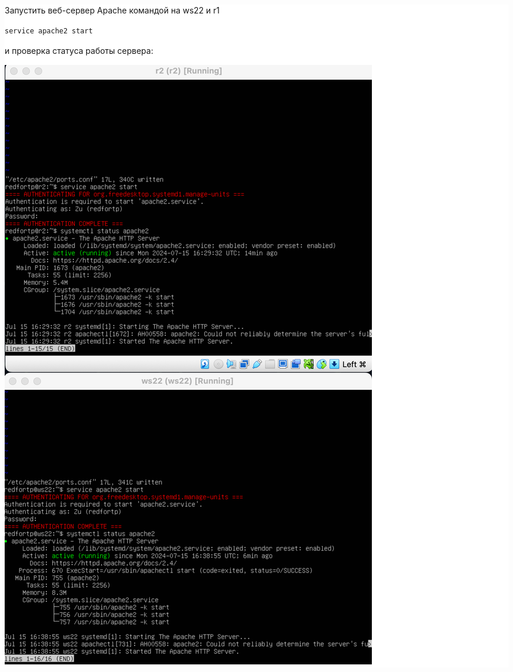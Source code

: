 
Запустить веб-сервер Apache командой на ws22 и r1

```
service apache2 start
```
и проверка статуса работы сервера:


![](pictures/69.png)
